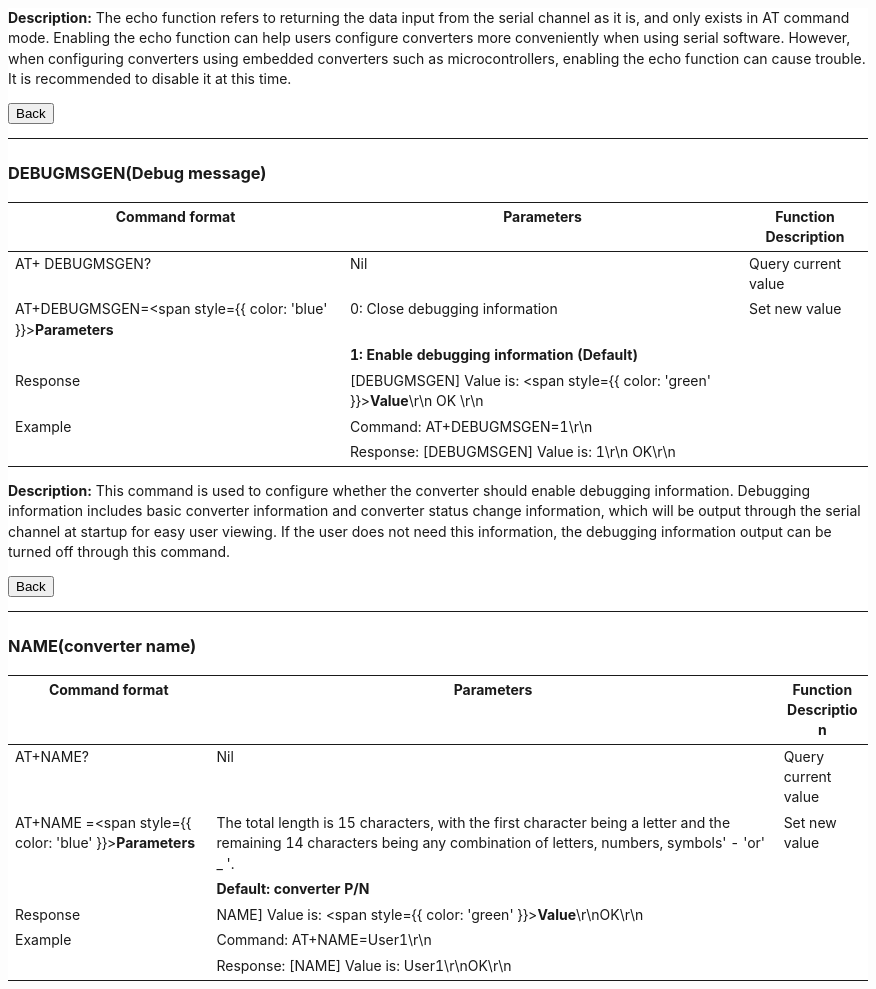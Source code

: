 **Description:** The echo function refers to returning the data input from the serial channel as it is, and only exists in AT command mode. Enabling the echo function can help users configure converters more conveniently when using serial software. However, when configuring converters using embedded converters such as microcontrollers, enabling the echo function can cause trouble. It is recommended to disable it at this time.

<a href="#at">
  <button>Back</button>
</a>

---

### DEBUGMSGEN(Debug message)

| **Command format**                                           | **Parameters**                                               | **Function  Description** |
| ------------------------------------------------------------ | ------------------------------------------------------------ | ------------------------- |
| AT+ DEBUGMSGEN?                                              | Nil                                                          | Query current value       |
| AT+DEBUGMSGEN=<span style={{ color: 'blue' }}>**Parameters**</span> | 0: Close debugging information                               | Set new value             |
|                                                              | **1: Enable debugging information  (Default)**               |                           |
| Response                                                     | [DEBUGMSGEN] Value is: <span style={{ color: 'green' }}>**Value**</span>\r\n OK \r\n |                           |
| Example                                                      | Command: AT+DEBUGMSGEN=1\r\n                                 |                           |
|                                                              | Response: [DEBUGMSGEN] Value is: 1\r\n OK\r\n                |                           |

**Description:** This command is used to configure whether the converter should enable debugging information. Debugging information includes basic converter information and converter status change information, which will be output through the serial channel at startup for easy user viewing. If the user does not need this information, the debugging information output can be turned off through this command.

<a href="#at">
  <button>Back</button>
</a>

---

### NAME(converter name)

| **Command format**                                           | **Parameters**                                               | **Function  Description** |
| ------------------------------------------------------------ | ------------------------------------------------------------ | ------------------------- |
| AT+NAME?                                                     | Nil                                                          | Query current value       |
| AT+NAME =<span style={{ color: 'blue' }}>**Parameters**</span> | The total length is 15 characters, with  the first character being a letter and the remaining 14 characters being any  combination of letters, numbers, symbols' - 'or' _ '. | Set new value             |
|                                                              | **Default: converter P/N**                                   |                           |
| Response                                                     | NAME] Value is: <span style={{ color: 'green' }}>**Value**</span>\r\nOK\r\n |                           |
| Example                                                      | Command: AT+NAME=User1\r\n                                   |                           |
|                                                              | Response: [NAME] Value is:  User1\r\nOK\r\n                  |                           |
